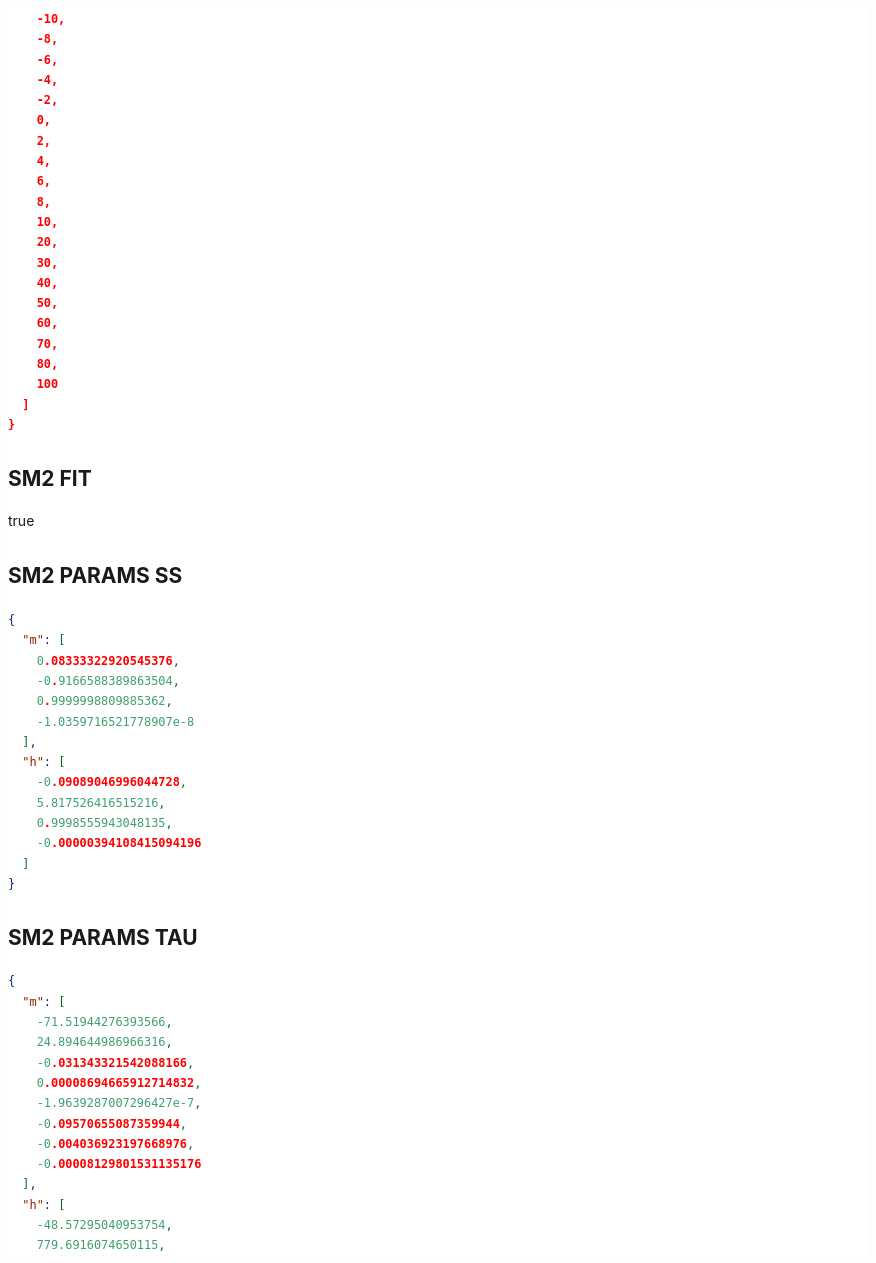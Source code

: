 ```json
    -10,
    -8,
    -6,
    -4,
    -2,
    0,
    2,
    4,
    6,
    8,
    10,
    20,
    30,
    40,
    50,
    60,
    70,
    80,
    100
  ]
}
```

## SM2 FIT

true

## SM2 PARAMS SS

```json
{
  "m": [
    0.08333322920545376,
    -0.9166588389863504,
    0.9999998809885362,
    -1.0359716521778907e-8
  ],
  "h": [
    -0.09089046996044728,
    5.817526416515216,
    0.9998555943048135,
    -0.00000394108415094196
  ]
}
```

## SM2 PARAMS TAU

```json
{
  "m": [
    -71.51944276393566,
    24.894644986966316,
    -0.031343321542088166,
    0.00008694665912714832,
    -1.9639287007296427e-7,
    -0.09570655087359944,
    -0.004036923197668976,
    -0.00008129801531135176
  ],
  "h": [
    -48.57295040953754,
    779.6916074650115,
```